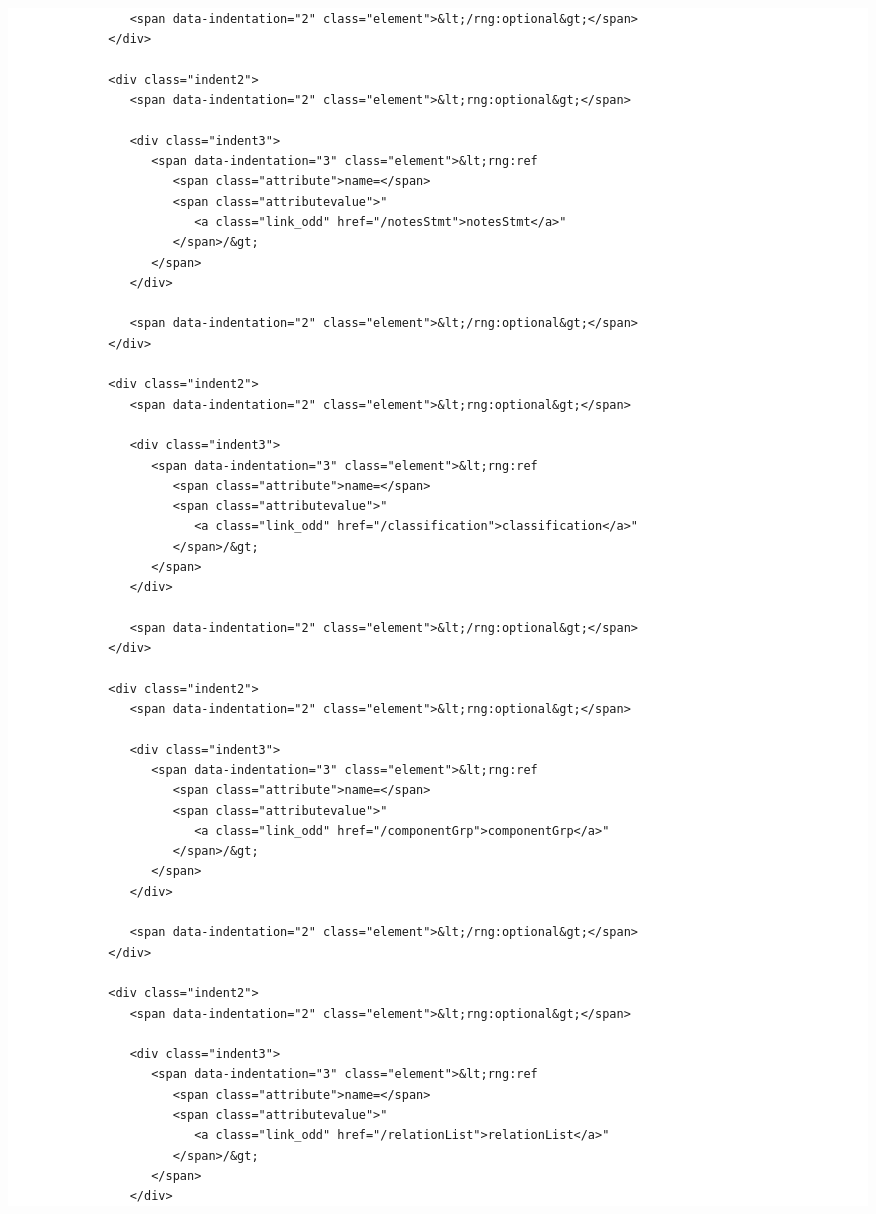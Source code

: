                      <span data-indentation="2" class="element">&lt;/rng:optional&gt;</span>
                  </div>
                  
                  <div class="indent2">
                     <span data-indentation="2" class="element">&lt;rng:optional&gt;</span>
                     
                     <div class="indent3">
                        <span data-indentation="3" class="element">&lt;rng:ref 
                           <span class="attribute">name=</span>
                           <span class="attributevalue">"
                              <a class="link_odd" href="/notesStmt">notesStmt</a>"
                           </span>/&gt;
                        </span>
                     </div>
                     
                     <span data-indentation="2" class="element">&lt;/rng:optional&gt;</span>
                  </div>
                  
                  <div class="indent2">
                     <span data-indentation="2" class="element">&lt;rng:optional&gt;</span>
                     
                     <div class="indent3">
                        <span data-indentation="3" class="element">&lt;rng:ref 
                           <span class="attribute">name=</span>
                           <span class="attributevalue">"
                              <a class="link_odd" href="/classification">classification</a>"
                           </span>/&gt;
                        </span>
                     </div>
                     
                     <span data-indentation="2" class="element">&lt;/rng:optional&gt;</span>
                  </div>
                  
                  <div class="indent2">
                     <span data-indentation="2" class="element">&lt;rng:optional&gt;</span>
                     
                     <div class="indent3">
                        <span data-indentation="3" class="element">&lt;rng:ref 
                           <span class="attribute">name=</span>
                           <span class="attributevalue">"
                              <a class="link_odd" href="/componentGrp">componentGrp</a>"
                           </span>/&gt;
                        </span>
                     </div>
                     
                     <span data-indentation="2" class="element">&lt;/rng:optional&gt;</span>
                  </div>
                  
                  <div class="indent2">
                     <span data-indentation="2" class="element">&lt;rng:optional&gt;</span>
                     
                     <div class="indent3">
                        <span data-indentation="3" class="element">&lt;rng:ref 
                           <span class="attribute">name=</span>
                           <span class="attributevalue">"
                              <a class="link_odd" href="/relationList">relationList</a>"
                           </span>/&gt;
                        </span>
                     </div>
                     
